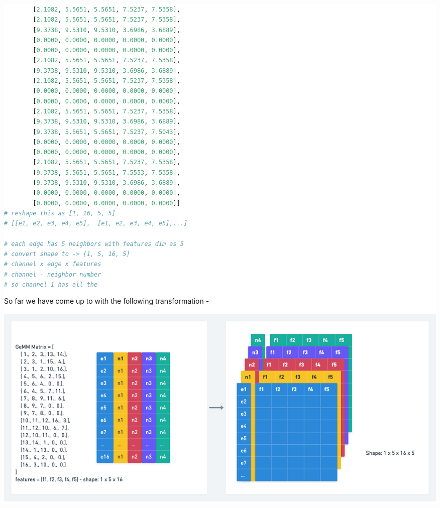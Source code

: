 ```python
        [2.1082, 5.5651, 5.5651, 7.5237, 7.5358],
        [2.1082, 5.5651, 5.5651, 7.5237, 7.5358],
        [9.3738, 9.5310, 9.5310, 3.6986, 3.6889],
        [0.0000, 0.0000, 0.0000, 0.0000, 0.0000],
        [0.0000, 0.0000, 0.0000, 0.0000, 0.0000],
        [2.1082, 5.5651, 5.5651, 7.5237, 7.5358],
        [9.3738, 9.5310, 9.5310, 3.6986, 3.6889],
        [2.1082, 5.5651, 5.5651, 7.5237, 7.5358],
        [0.0000, 0.0000, 0.0000, 0.0000, 0.0000],
        [0.0000, 0.0000, 0.0000, 0.0000, 0.0000],
        [2.1082, 5.5651, 5.5651, 7.5237, 7.5358],
        [9.3738, 9.5310, 9.5310, 3.6986, 3.6889],
        [9.3738, 5.5651, 5.5651, 7.5237, 7.5043],
        [0.0000, 0.0000, 0.0000, 0.0000, 0.0000],
        [0.0000, 0.0000, 0.0000, 0.0000, 0.0000],
        [2.1082, 5.5651, 5.5651, 7.5237, 7.5358],
        [9.3738, 5.5651, 5.5651, 7.5553, 7.5358],
        [9.3738, 9.5310, 9.5310, 3.6986, 3.6889],
        [0.0000, 0.0000, 0.0000, 0.0000, 0.0000],
        [0.0000, 0.0000, 0.0000, 0.0000, 0.0000]]
# reshape this as [1, 16, 5, 5]
# [[e1, e2, e3, e4, e5],  [e1, e2, e3, e4, e5],...]

# each edge has 5 neighbors with features dim as 5
# convert shape to -> [1, 5, 16, 5]
# channel x edge x features
# channel - neighbor number
# so channel 1 has all the
```
So far we have come up to with the following transformation - 

![Image](./real_gemm.png)
